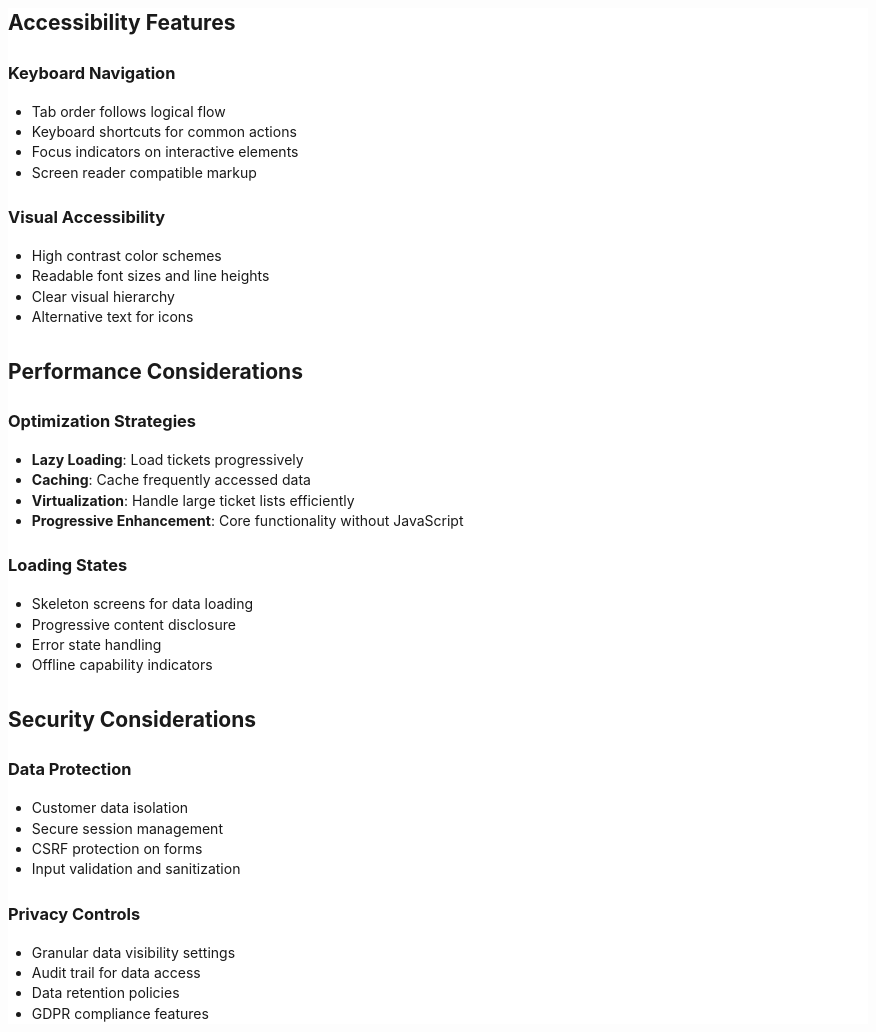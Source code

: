 ## Accessibility Features

### Keyboard Navigation
- Tab order follows logical flow
- Keyboard shortcuts for common actions
- Focus indicators on interactive elements
- Screen reader compatible markup

### Visual Accessibility
- High contrast color schemes
- Readable font sizes and line heights
- Clear visual hierarchy
- Alternative text for icons

## Performance Considerations

### Optimization Strategies
- **Lazy Loading**: Load tickets progressively
- **Caching**: Cache frequently accessed data
- **Virtualization**: Handle large ticket lists efficiently
- **Progressive Enhancement**: Core functionality without JavaScript

### Loading States
- Skeleton screens for data loading
- Progressive content disclosure
- Error state handling
- Offline capability indicators

## Security Considerations

### Data Protection
- Customer data isolation
- Secure session management
- CSRF protection on forms
- Input validation and sanitization

### Privacy Controls
- Granular data visibility settings
- Audit trail for data access
- Data retention policies
- GDPR compliance features